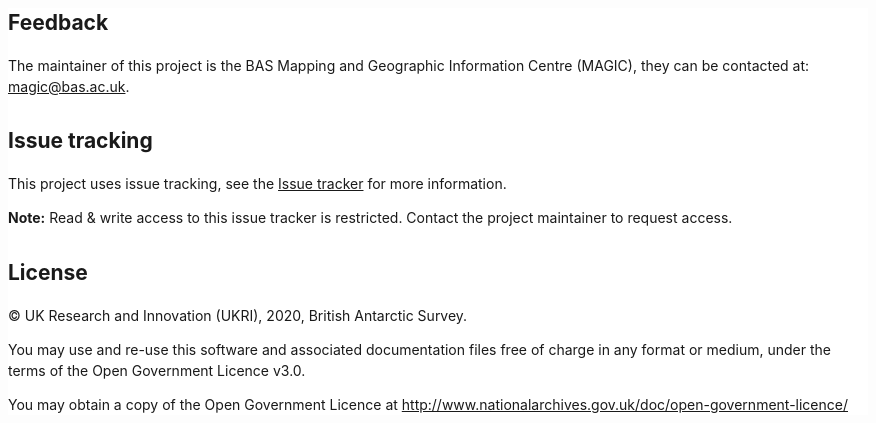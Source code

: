 ## Feedback

The maintainer of this project is the BAS Mapping and Geographic Information Centre (MAGIC), they can be contacted at:
[magic@bas.ac.uk](mailto:magic@bas.ac.uk).

## Issue tracking

This project uses issue tracking, see the
[Issue tracker](https://gitlab.data.bas.ac.uk/MAGIC/add-metadata-toolbox/issues) for more information.

**Note:** Read & write access to this issue tracker is restricted. Contact the project maintainer to request access.

## License

© UK Research and Innovation (UKRI), 2020, British Antarctic Survey.

You may use and re-use this software and associated documentation files free of charge in any format or medium, under
the terms of the Open Government Licence v3.0.

You may obtain a copy of the Open Government Licence at http://www.nationalarchives.gov.uk/doc/open-government-licence/
